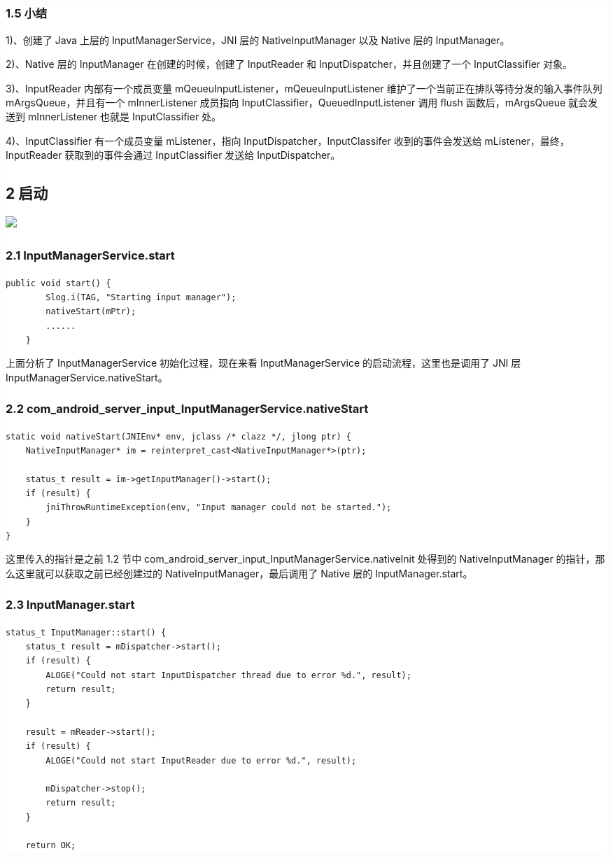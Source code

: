 ### 1.5 小结

1)、创建了 Java 上层的 InputManagerService，JNI 层的 NativeInputManager 以及 Native 层的 InputManager。

2)、Native 层的 InputManager 在创建的时候，创建了 InputReader 和 InputDispatcher，并且创建了一个 InputClassifier 对象。

3)、InputReader 内部有一个成员变量 mQeueuInputListener，mQeueuInputListener 维护了一个当前正在排队等待分发的输入事件队列 mArgsQueue，并且有一个 mInnerListener 成员指向 InputClassifier，QueuedInputListener 调用 flush 函数后，mArgsQueue 就会发送到 mInnerListener 也就是 InputClassifier 处。

4)、InputClassifier 有一个成员变量 mListener，指向 InputDispatcher，InputClassifer 收到的事件会发送给 mListener，最终，InputReader 获取到的事件会通过 InputClassifier 发送给 InputDispatcher。

2 启动
----

![](https://img-blog.csdnimg.cn/b2dc49a8913747e0bce9379aef748488.png#pic_center)

### 2.1 InputManagerService.start

```
public void start() {
        Slog.i(TAG, "Starting input manager");
        nativeStart(mPtr);
        ......
    }
```

上面分析了 InputManagerService 初始化过程，现在来看 InputManagerService 的启动流程，这里也是调用了 JNI 层 InputManagerService.nativeStart。

### 2.2 com_android_server_input_InputManagerService.nativeStart

```
static void nativeStart(JNIEnv* env, jclass /* clazz */, jlong ptr) {
    NativeInputManager* im = reinterpret_cast<NativeInputManager*>(ptr);

    status_t result = im->getInputManager()->start();
    if (result) {
        jniThrowRuntimeException(env, "Input manager could not be started.");
    }
}
```

这里传入的指针是之前 1.2 节中 com_android_server_input_InputManagerService.nativeInit 处得到的 NativeInputManager 的指针，那么这里就可以获取之前已经创建过的 NativeInputManager，最后调用了 Native 层的 InputManager.start。

### 2.3 InputManager.start

```
status_t InputManager::start() {
    status_t result = mDispatcher->start();
    if (result) {
        ALOGE("Could not start InputDispatcher thread due to error %d.", result);
        return result;
    }

    result = mReader->start();
    if (result) {
        ALOGE("Could not start InputReader due to error %d.", result);

        mDispatcher->stop();
        return result;
    }

    return OK;
```